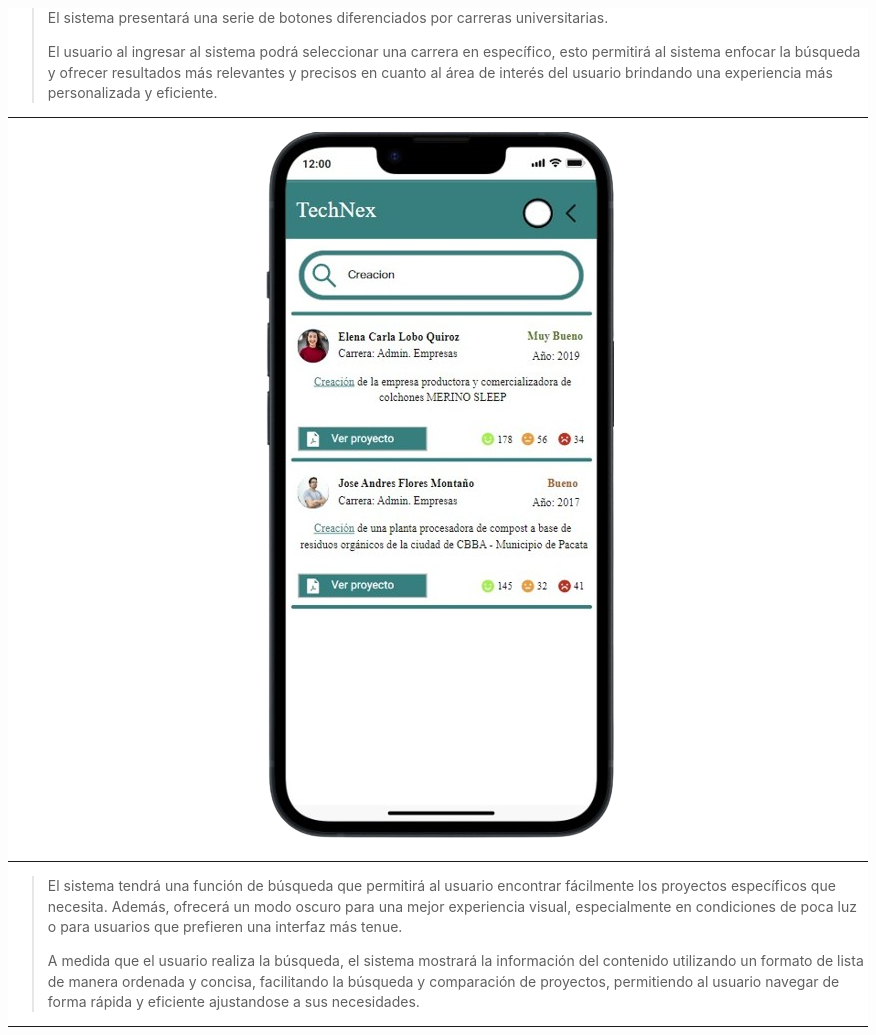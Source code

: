 > El sistema presentará una serie de botones diferenciados por carreras universitarias.
> 
> El usuario al ingresar al sistema podrá seleccionar una carrera en específico, esto permitirá al sistema enfocar la búsqueda y ofrecer resultados más relevantes y precisos en cuanto al área de interés del usuario brindando una experiencia más personalizada y eficiente.
---
<p align="center"><a target="_blank"><img src="https://github.com/NorvicSoftware/tech-next/blob/main/public/images/Lista_proyectos.png"></a></p>

---
>El sistema tendrá una función de búsqueda que permitirá al usuario encontrar fácilmente los proyectos específicos que necesita. Además, ofrecerá un modo oscuro para una mejor experiencia visual, especialmente en condiciones de poca luz o para usuarios que prefieren una interfaz más tenue.
>
>A medida que el usuario realiza la búsqueda, el sistema mostrará la información del contenido utilizando un formato de lista de manera ordenada y concisa, facilitando la búsqueda y comparación de proyectos, permitiendo al usuario navegar de forma rápida y eficiente ajustandose a sus necesidades.

---